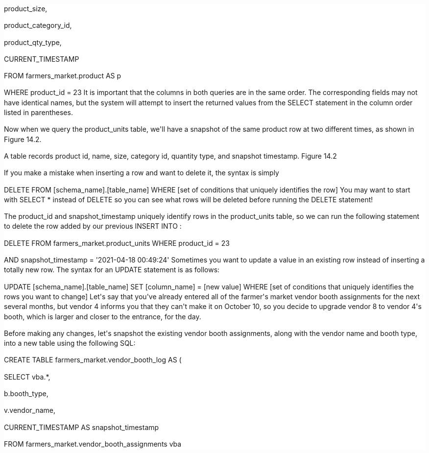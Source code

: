  product_size, 
       
 product_category_id, 
       
 product_qty_type,
       
 CURRENT_TIMESTAMP
   
 FROM farmers_market.product AS p
   
 WHERE product_id = 23
It is important that the columns in both queries are in the same order. The corresponding fields may not have identical names, but the system will attempt to insert the returned values from the SELECT statement in the column order listed in parentheses.

Now when we query the product_units table, we'll have a snapshot of the same product row at two different times, as shown in Figure 14.2.

A table records product id, name, size, category id, quantity type, and snapshot timestamp.
Figure 14.2

If you make a mistake when inserting a row and want to delete it, the syntax is simply

DELETE FROM [schema_name].[table_name]
WHERE [set of conditions that uniquely identifies the row]
You may want to start with SELECT * instead of DELETE so you can see what rows will be deleted before running the DELETE statement!

The product_id and snapshot_timestamp uniquely identify rows in the product_units table, so we can run the following statement to delete the row added by our previous INSERT INTO :

DELETE FROM farmers_market.product_units
WHERE product_id = 23
   
 AND snapshot_timestamp = '2021-04-18 00:49:24'
Sometimes you want to update a value in an existing row instead of inserting a totally new row. The syntax for an UPDATE statement is as follows:

UPDATE [schema_name].[table_name]
SET [column_name] = [new value]
WHERE [set of conditions that uniquely identifies the rows you want to change]
Let's say that you've already entered all of the farmer's market vendor booth assignments for the next several months, but vendor 4 informs you that they can't make it on October 10, so you decide to upgrade vendor 8 to vendor 4's booth, which is larger and closer to the entrance, for the day.

Before making any changes, let's snapshot the existing vendor booth assignments, along with the vendor name and booth type, into a new table using the following SQL:

CREATE TABLE farmers_market.vendor_booth_log AS
(
   
 SELECT vba.*, 
       
 b.booth_type, 
       
 v.vendor_name,
       
 CURRENT_TIMESTAMP AS snapshot_timestamp 
   
 FROM farmers_market.vendor_booth_assignments vba
       